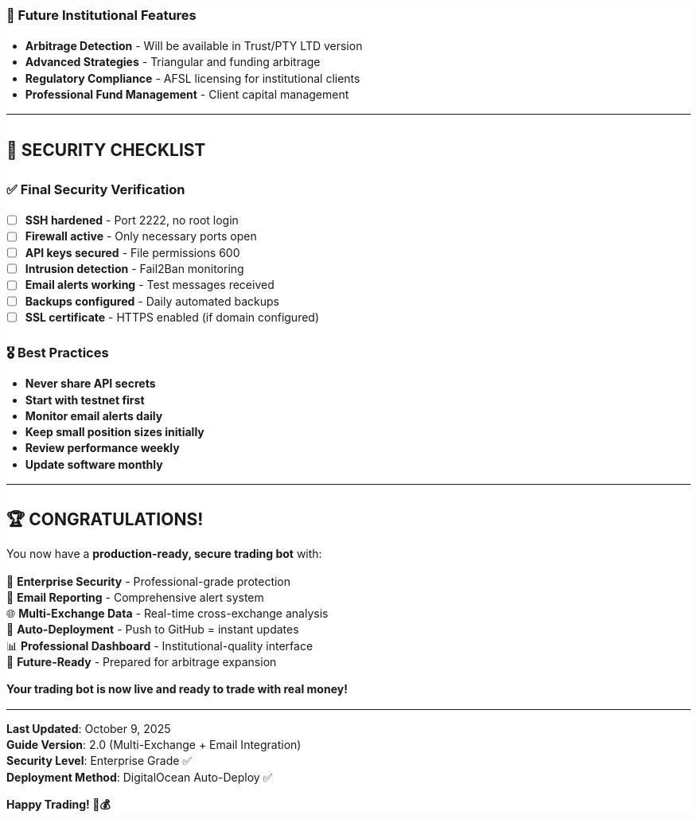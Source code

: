 ### **🏢 Future Institutional Features**
- **Arbitrage Detection** - Will be available in Trust/PTY LTD version
- **Advanced Strategies** - Triangular and funding arbitrage
- **Regulatory Compliance** - AFSL licensing for institutional clients
- **Professional Fund Management** - Client capital management

---

## 🔐 **SECURITY CHECKLIST**

### **✅ Final Security Verification**
- [ ] **SSH hardened** - Port 2222, no root login
- [ ] **Firewall active** - Only necessary ports open  
- [ ] **API keys secured** - File permissions 600
- [ ] **Intrusion detection** - Fail2Ban monitoring
- [ ] **Email alerts working** - Test messages received
- [ ] **Backups configured** - Daily automated backups
- [ ] **SSL certificate** - HTTPS enabled (if domain configured)

### **🎖️ Best Practices**
- **Never share API secrets**
- **Start with testnet first**  
- **Monitor email alerts daily**
- **Keep small position sizes initially**
- **Review performance weekly**
- **Update software monthly**

---

## 🏆 **CONGRATULATIONS!**

You now have a **production-ready, secure trading bot** with:

🚀 **Enterprise Security** - Professional-grade protection  
📧 **Email Reporting** - Comprehensive alert system  
🌐 **Multi-Exchange Data** - Real-time cross-exchange analysis  
🔄 **Auto-Deployment** - Push to GitHub = instant updates  
📊 **Professional Dashboard** - Institutional-quality interface  
🏢 **Future-Ready** - Prepared for arbitrage expansion  

**Your trading bot is now live and ready to trade with real money!**

---

**Last Updated**: October 9, 2025  
**Guide Version**: 2.0 (Multi-Exchange + Email Integration)  
**Security Level**: Enterprise Grade ✅  
**Deployment Method**: DigitalOcean Auto-Deploy ✅  

**Happy Trading! 🚀💰**